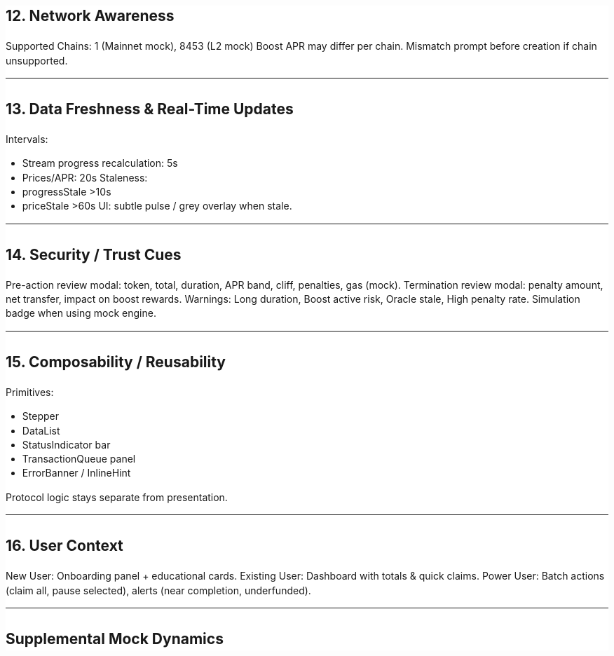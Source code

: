 ## 12. Network Awareness

Supported Chains: 1 (Mainnet mock), 8453 (L2 mock)
Boost APR may differ per chain.
Mismatch prompt before creation if chain unsupported.

---

## 13. Data Freshness & Real-Time Updates

Intervals:

- Stream progress recalculation: 5s
- Prices/APR: 20s
  Staleness:
- progressStale >10s
- priceStale >60s
  UI: subtle pulse / grey overlay when stale.

---

## 14. Security / Trust Cues

Pre-action review modal: token, total, duration, APR band, cliff, penalties, gas (mock).
Termination review modal: penalty amount, net transfer, impact on boost rewards.
Warnings: Long duration, Boost active risk, Oracle stale, High penalty rate.
Simulation badge when using mock engine.

---

## 15. Composability / Reusability

Primitives:

- Stepper
- DataList
- StatusIndicator bar
- TransactionQueue panel
- ErrorBanner / InlineHint

Protocol logic stays separate from presentation.

---

## 16. User Context

New User: Onboarding panel + educational cards.
Existing User: Dashboard with totals & quick claims.
Power User: Batch actions (claim all, pause selected), alerts (near completion, underfunded).

---

## Supplemental Mock Dynamics
